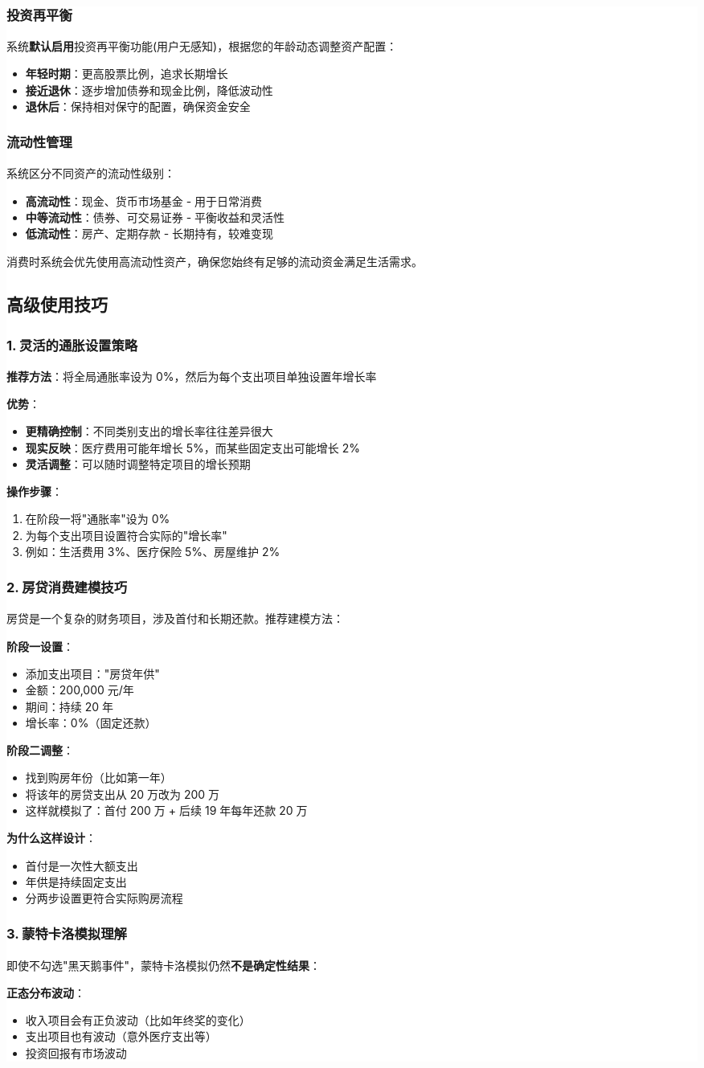 ### 投资再平衡
系统**默认启用**投资再平衡功能(用户无感知)，根据您的年龄动态调整资产配置：
- **年轻时期**：更高股票比例，追求长期增长
- **接近退休**：逐步增加债券和现金比例，降低波动性
- **退休后**：保持相对保守的配置，确保资金安全

### 流动性管理
系统区分不同资产的流动性级别：
- **高流动性**：现金、货币市场基金 - 用于日常消费
- **中等流动性**：债券、可交易证券 - 平衡收益和灵活性
- **低流动性**：房产、定期存款 - 长期持有，较难变现

消费时系统会优先使用高流动性资产，确保您始终有足够的流动资金满足生活需求。

## 高级使用技巧

### 1. 灵活的通胀设置策略
**推荐方法**：将全局通胀率设为 0%，然后为每个支出项目单独设置年增长率

**优势**：
- **更精确控制**：不同类别支出的增长率往往差异很大
- **现实反映**：医疗费用可能年增长 5%，而某些固定支出可能增长 2%
- **灵活调整**：可以随时调整特定项目的增长预期

**操作步骤**：
1. 在阶段一将"通胀率"设为 0%
2. 为每个支出项目设置符合实际的"增长率"
3. 例如：生活费用 3%、医疗保险 5%、房屋维护 2%

### 2. 房贷消费建模技巧
房贷是一个复杂的财务项目，涉及首付和长期还款。推荐建模方法：

**阶段一设置**：
- 添加支出项目："房贷年供"
- 金额：200,000 元/年
- 期间：持续 20 年
- 增长率：0%（固定还款）

**阶段二调整**：
- 找到购房年份（比如第一年）
- 将该年的房贷支出从 20 万改为 200 万
- 这样就模拟了：首付 200 万 + 后续 19 年每年还款 20 万

**为什么这样设计**：
- 首付是一次性大额支出
- 年供是持续固定支出
- 分两步设置更符合实际购房流程

### 3. 蒙特卡洛模拟理解
即使不勾选"黑天鹅事件"，蒙特卡洛模拟仍然**不是确定性结果**：

**正态分布波动**：
- 收入项目会有正负波动（比如年终奖的变化）
- 支出项目也有波动（意外医疗支出等）
- 投资回报有市场波动
